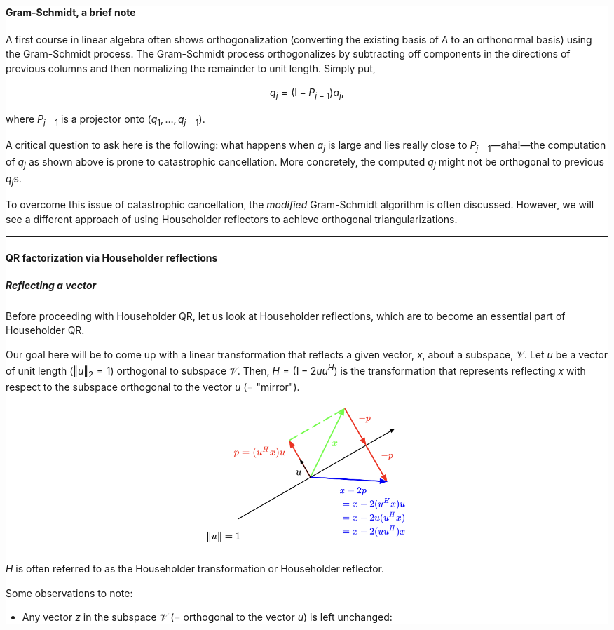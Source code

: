 
#### Gram-Schmidt, a brief note

A first course in linear algebra often shows orthogonalization (converting the
existing basis of $A$ to an orthonormal basis) using the Gram-Schmidt process.
The Gram-Schmidt process orthogonalizes by subtracting off components in the
directions of previous columns and then normalizing the remainder to unit
length. Simply put,

$$
q_j = (\mathrm{I} - P_{j-1}) a_j,
$$

where $P_{j-1}$ is a projector onto $(q_1, \dotsc, q_{j-1})$.

A critical question to ask here is the following: what happens when $a_j$ is
large and lies really close to $P_{j-1}$—aha!—the computation of $q_j$ as shown
above is prone to catastrophic cancellation. More concretely, the computed $q_j$
might not be orthogonal to previous $q_j$s.

To overcome this issue of catastrophic cancellation, the _modified_ Gram-Schmidt
algorithm is often discussed. However, we will see a different approach of using
Householder reflectors to achieve orthogonal triangularizations.

---

#### QR factorization via Householder reflections

##### Reflecting a vector

Before proceeding with Householder QR, let us look at Householder reflections,
which are to become an essential part of Householder QR.

Our goal here will be to come up with a linear transformation that reflects a
given vector, $x$, about a subspace, $\mathcal{V}$. Let $u$ be a vector of unit
length ($\Vert u \Vert_2 = 1$) orthogonal to subspace $\mathcal{V}$. Then,
$H = (\mathrm{I} - 2 u u^H)$ is the transformation that represents reflecting
$x$ with respect to the subspace orthogonal to the vector $u$ (= "mirror").

<div align="center">
    <img 
        title="" 
        src="./imgs/householder_reflector.png" 
        alt="" 
        width="300" 
        data-align="center"
    />
</div>

$H$ is often referred to as the Householder transformation or Householder
reflector.

Some observations to note:

- Any vector $z$ in the subspace $\mathcal{V}$ (= orthogonal to the vector $u$)
  is left unchanged:
